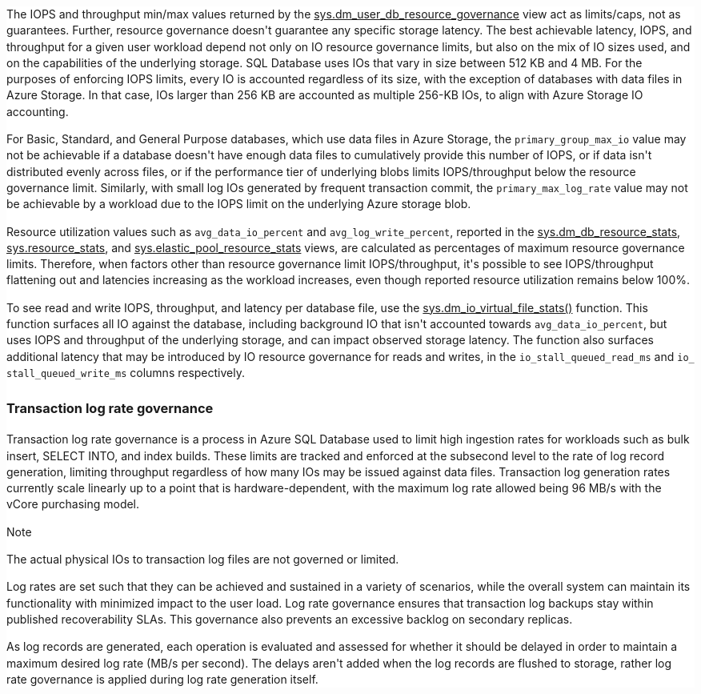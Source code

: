The IOPS and throughput min/max values returned by the [sys.dm_user_db_resource_governance](https://docs.microsoft.com/sql/relational-databases/system-dynamic-management-views/sys-dm-user-db-resource-governor-azure-sql-database) view act as limits/caps, not as guarantees. Further, resource governance doesn't guarantee any specific storage latency. The best achievable latency, IOPS, and throughput for a given user workload depend not only on IO resource governance limits, but also on the mix of IO sizes used, and on the capabilities of the underlying storage. SQL Database uses IOs that vary in size between 512 KB and 4 MB. For the purposes of enforcing IOPS limits, every IO is accounted regardless of its size, with the exception of databases with data files in Azure Storage. In that case, IOs larger than 256 KB are accounted as multiple 256-KB IOs, to align with Azure Storage IO accounting.

For Basic, Standard, and General Purpose databases, which use data files in Azure Storage, the `primary_group_max_io` value may not be achievable if a database doesn't have enough data files to cumulatively provide this number of IOPS, or if data isn't distributed evenly across files, or if the performance tier of underlying blobs limits IOPS/throughput below the resource governance limit. Similarly, with small log IOs generated by frequent transaction commit, the `primary_max_log_rate` value may not be achievable by a workload due to the IOPS limit on the underlying Azure storage blob.

Resource utilization values such as `avg_data_io_percent` and `avg_log_write_percent`, reported in the [sys.dm_db_resource_stats](https://docs.microsoft.com/sql/relational-databases/system-dynamic-management-views/sys-dm-db-resource-stats-azure-sql-database),  [sys.resource_stats](https://docs.microsoft.com/sql/relational-databases/system-catalog-views/sys-resource-stats-azure-sql-database), and [sys.elastic_pool_resource_stats](https://docs.microsoft.com/sql/relational-databases/system-catalog-views/sys-elastic-pool-resource-stats-azure-sql-database) views, are calculated as percentages of maximum resource governance limits. Therefore, when factors other than resource governance limit IOPS/throughput, it's possible to see IOPS/throughput flattening out and latencies increasing as the workload increases, even though reported resource utilization remains below 100%.

To see read and write IOPS, throughput, and latency per database file, use the [sys.dm_io_virtual_file_stats()](https://docs.microsoft.com/sql/relational-databases/system-dynamic-management-views/sys-dm-io-virtual-file-stats-transact-sql) function. This function surfaces all IO against the database, including background IO that isn't accounted towards `avg_data_io_percent`, but uses IOPS and throughput of the underlying storage, and can impact observed storage latency. The function also surfaces additional latency that may be introduced by IO resource governance for reads and writes, in the `io_stall_queued_read_ms` and `io_stall_queued_write_ms` columns respectively.

### Transaction log rate governance

Transaction log rate governance is a process in Azure SQL Database used to limit high ingestion rates for workloads such as bulk insert, SELECT INTO, and index builds. These limits are tracked and enforced at the subsecond level to the rate of log record generation, limiting throughput regardless of how many IOs may be issued against data files.  Transaction log generation rates currently scale linearly up to a point that is hardware-dependent, with the maximum log rate allowed being 96 MB/s with the vCore purchasing model.

> [!NOTE]
> The actual physical IOs to transaction log files are not governed or limited.

Log rates are set such that they can be achieved and sustained in a variety of scenarios, while the overall system can maintain its functionality with minimized impact to the user load. Log rate governance ensures that transaction log backups stay within published recoverability SLAs.  This governance also prevents an excessive backlog on secondary replicas.

As log records are generated, each operation is evaluated and assessed for whether it should be delayed in order to maintain a maximum desired log rate (MB/s per second). The delays aren't added when the log records are flushed to storage, rather log rate governance is applied during log rate generation itself.
